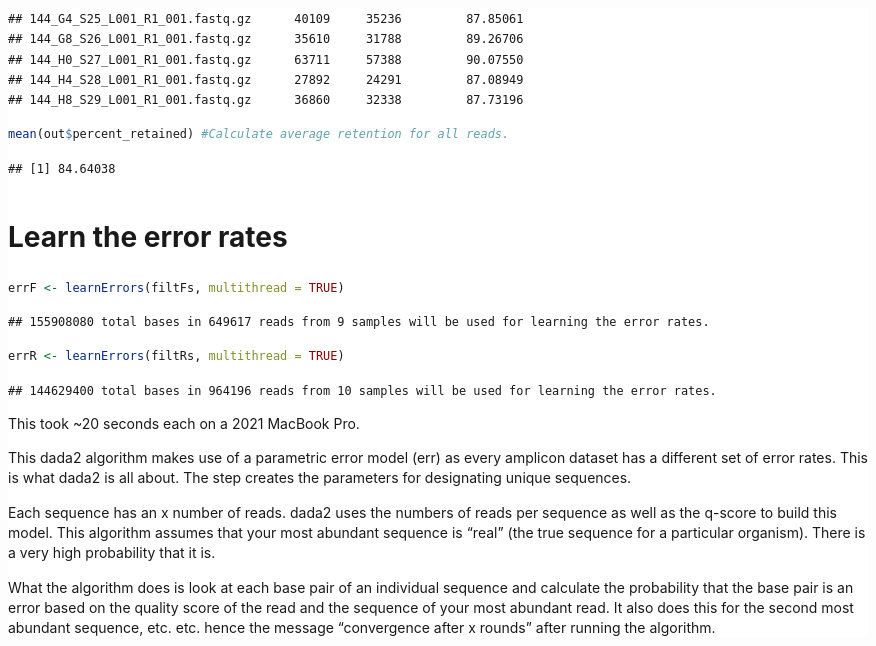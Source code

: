     ## 144_G4_S25_L001_R1_001.fastq.gz      40109     35236         87.85061
    ## 144_G8_S26_L001_R1_001.fastq.gz      35610     31788         89.26706
    ## 144_H0_S27_L001_R1_001.fastq.gz      63711     57388         90.07550
    ## 144_H4_S28_L001_R1_001.fastq.gz      27892     24291         87.08949
    ## 144_H8_S29_L001_R1_001.fastq.gz      36860     32338         87.73196

``` r
mean(out$percent_retained) #Calculate average retention for all reads.
```

    ## [1] 84.64038

# Learn the error rates

``` r
errF <- learnErrors(filtFs, multithread = TRUE)
```

    ## 155908080 total bases in 649617 reads from 9 samples will be used for learning the error rates.

``` r
errR <- learnErrors(filtRs, multithread = TRUE)
```

    ## 144629400 total bases in 964196 reads from 10 samples will be used for learning the error rates.

This took \~20 seconds each on a 2021 MacBook Pro.

This dada2 algorithm makes use of a parametric error model (err) as
every amplicon dataset has a different set of error rates. This is what
dada2 is all about. The step creates the parameters for designating
unique sequences.

Each sequence has an x number of reads. dada2 uses the numbers of reads
per sequence as well as the q-score to build this model. This algorithm
assumes that your most abundant sequence is “real” (the true sequence
for a particular organism). There is a very high probability that it is.

What the algorithm does is look at each base pair of an individual
sequence and calculate the probability that the base pair is an error
based on the quality score of the read and the sequence of your most
abundant read. It also does this for the second most abundant sequence,
etc. etc. hence the message “convergence after x rounds” after running
the algorithm.
